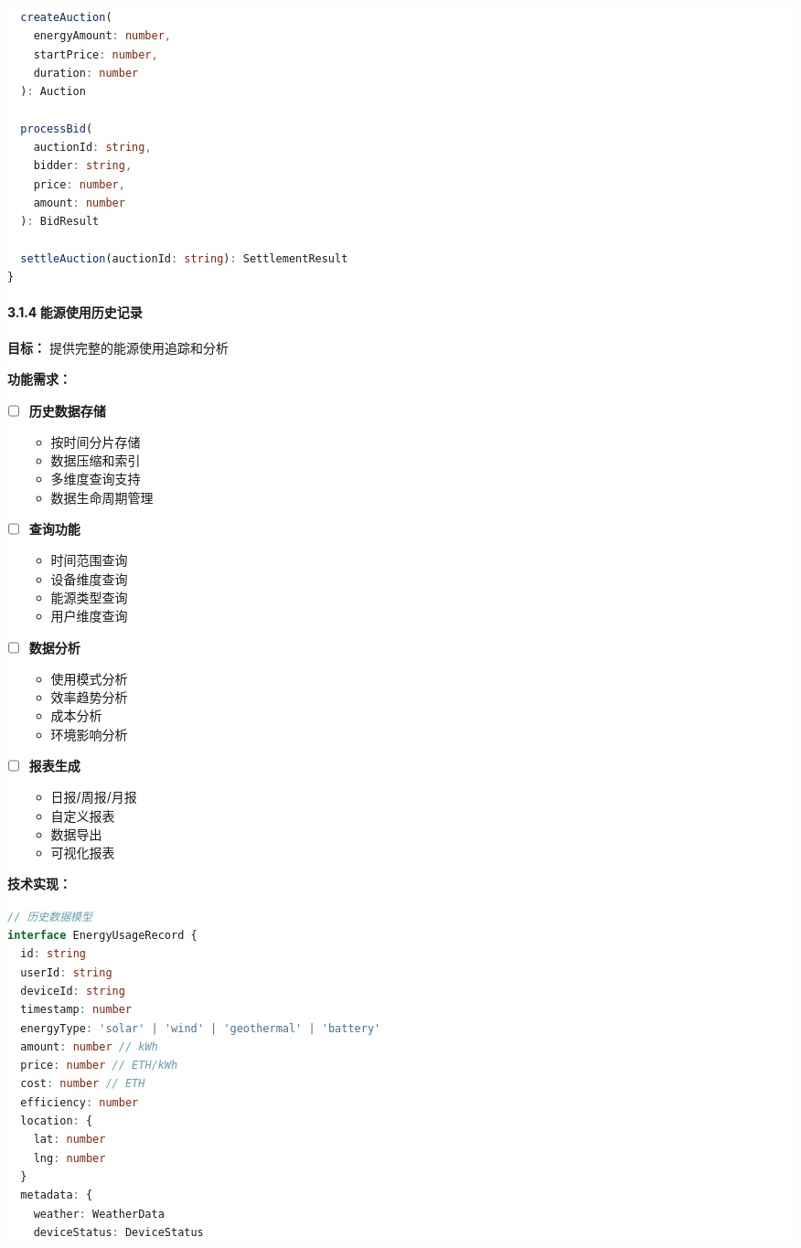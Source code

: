 ```typescript
  createAuction(
    energyAmount: number,
    startPrice: number,
    duration: number
  ): Auction
  
  processBid(
    auctionId: string,
    bidder: string,
    price: number,
    amount: number
  ): BidResult
  
  settleAuction(auctionId: string): SettlementResult
}
```

#### 3.1.4 能源使用历史记录
**目标：** 提供完整的能源使用追踪和分析

**功能需求：**
- [ ] **历史数据存储**
  - 按时间分片存储
  - 数据压缩和索引
  - 多维度查询支持
  - 数据生命周期管理

- [ ] **查询功能**
  - 时间范围查询
  - 设备维度查询
  - 能源类型查询
  - 用户维度查询

- [ ] **数据分析**
  - 使用模式分析
  - 效率趋势分析
  - 成本分析
  - 环境影响分析

- [ ] **报表生成**
  - 日报/周报/月报
  - 自定义报表
  - 数据导出
  - 可视化报表

**技术实现：**
```typescript
// 历史数据模型
interface EnergyUsageRecord {
  id: string
  userId: string
  deviceId: string
  timestamp: number
  energyType: 'solar' | 'wind' | 'geothermal' | 'battery'
  amount: number // kWh
  price: number // ETH/kWh
  cost: number // ETH
  efficiency: number
  location: {
    lat: number
    lng: number
  }
  metadata: {
    weather: WeatherData
    deviceStatus: DeviceStatus
```